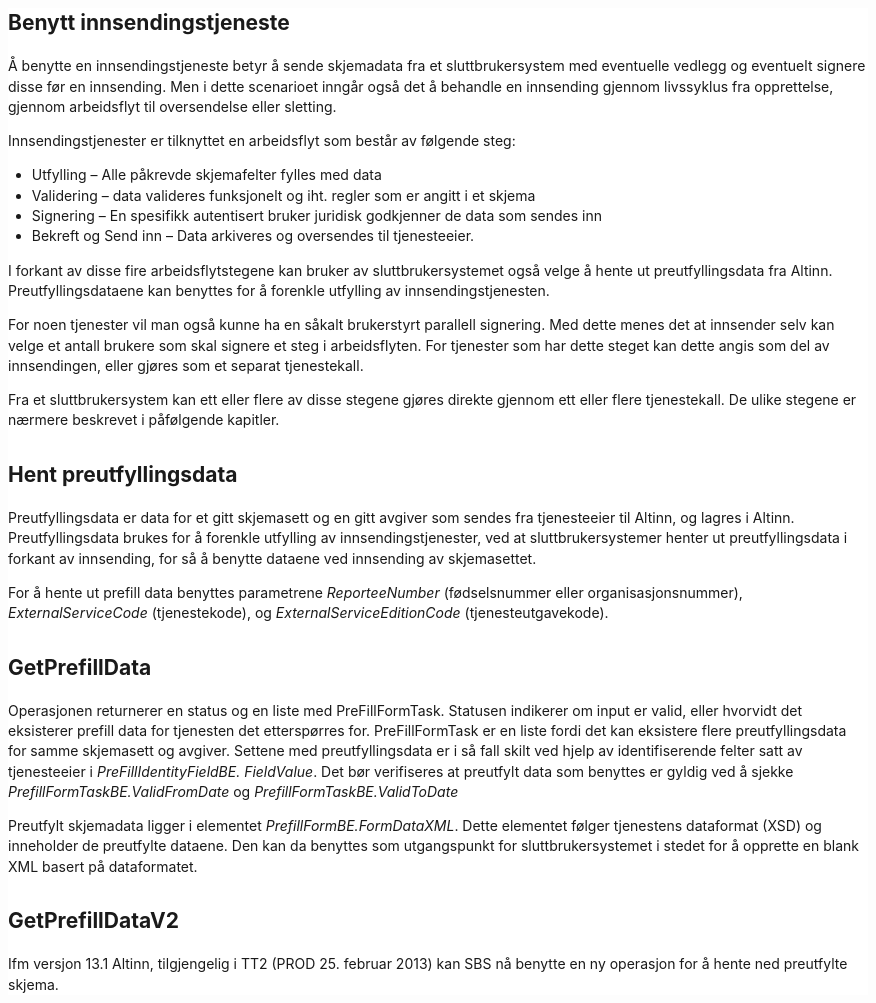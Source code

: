 Benytt innsendingstjeneste
--------------------------

Å benytte en innsendingstjeneste betyr å sende skjemadata fra et sluttbrukersystem med eventuelle vedlegg og eventuelt signere disse før en innsending. Men i dette scenarioet inngår også det å behandle en innsending gjennom livssyklus fra opprettelse, gjennom arbeidsflyt til oversendelse eller sletting.

Innsendingstjenester er tilknyttet en arbeidsflyt som består av følgende steg:

- Utfylling – Alle påkrevde skjemafelter fylles med data
- Validering – data valideres funksjonelt og iht. regler som er angitt i et skjema
- Signering – En spesifikk autentisert bruker juridisk godkjenner de data som sendes inn
- Bekreft og Send inn – Data arkiveres og oversendes til tjenesteeier.

I forkant av disse fire arbeidsflytstegene kan bruker av sluttbrukersystemet også velge å hente ut preutfyllingsdata fra Altinn. Preutfyllingsdataene kan benyttes for å forenkle utfylling av innsendingstjenesten.

For noen tjenester vil man også kunne ha en såkalt brukerstyrt parallell signering. Med dette menes det at innsender selv kan velge et antall brukere som skal signere et steg i arbeidsflyten. For tjenester som har
dette steget kan dette angis som del av innsendingen, eller gjøres som et separat tjenestekall.

Fra et sluttbrukersystem kan ett eller flere av disse stegene gjøres direkte gjennom ett eller flere tjenestekall. De ulike stegene er nærmere beskrevet i påfølgende kapitler.

Hent preutfyllingsdata
------------------------------

Preutfyllingsdata er data for et gitt skjemasett og en gitt avgiver som sendes fra tjenesteeier til Altinn, og lagres i Altinn. Preutfyllingsdata brukes for å forenkle utfylling av innsendingstjenester, ved at sluttbrukersystemer henter ut preutfyllingsdata i forkant av innsending, for så å benytte dataene ved innsending av skjemasettet.

For å hente ut prefill data benyttes parametrene *ReporteeNumber* (fødselsnummer eller organisasjonsnummer), *ExternalServiceCode* (tjenestekode), og *ExternalServiceEditionCode* (tjenesteutgavekode).

GetPrefillData
--------------

Operasjonen returnerer en status og en liste med PreFillFormTask. Statusen indikerer om input er valid, eller hvorvidt det eksisterer prefill data for tjenesten det etterspørres for. PreFillFormTask er en liste fordi det kan eksistere flere preutfyllingsdata for samme skjemasett og avgiver. Settene med preutfyllingsdata er i så fall skilt ved hjelp av identifiserende felter satt av tjenesteeier i *PreFillIdentityFieldBE. FieldValue*. Det bør verifiseres at preutfylt data som benyttes er gyldig ved å sjekke *PrefillFormTaskBE.ValidFromDate* og *PrefillFormTaskBE.ValidToDate*

Preutfylt skjemadata ligger i elementet *PrefillFormBE.FormDataXML*. Dette elementet følger tjenestens dataformat (XSD) og inneholder de preutfylte dataene. Den kan da benyttes som utgangspunkt for sluttbrukersystemet i stedet for å opprette en blank XML basert på dataformatet.

GetPrefillDataV2
----------------

Ifm versjon 13.1 Altinn, tilgjengelig i TT2 (PROD 25. februar 2013) kan SBS nå benytte en ny operasjon for å hente ned preutfylte skjema.
